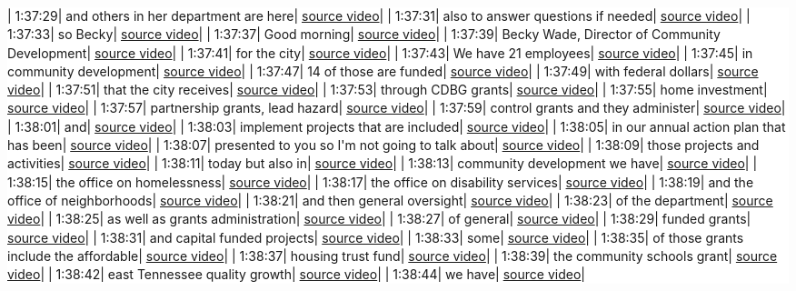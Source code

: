 | 1:37:29| and others in her department are here| [source video](https://archive.org/details/CityCouncil160517BudgetHearingWithPublicForum?start=5849)|
| 1:37:31| also to answer questions if needed| [source video](https://archive.org/details/CityCouncil160517BudgetHearingWithPublicForum?start=5851)|
| 1:37:33| so Becky| [source video](https://archive.org/details/CityCouncil160517BudgetHearingWithPublicForum?start=5853)|
| 1:37:37| Good morning| [source video](https://archive.org/details/CityCouncil160517BudgetHearingWithPublicForum?start=5857)|
| 1:37:39| Becky Wade, Director of Community Development| [source video](https://archive.org/details/CityCouncil160517BudgetHearingWithPublicForum?start=5859)|
| 1:37:41| for the city| [source video](https://archive.org/details/CityCouncil160517BudgetHearingWithPublicForum?start=5861)|
| 1:37:43| We have 21 employees| [source video](https://archive.org/details/CityCouncil160517BudgetHearingWithPublicForum?start=5863)|
| 1:37:45| in community development| [source video](https://archive.org/details/CityCouncil160517BudgetHearingWithPublicForum?start=5865)|
| 1:37:47| 14 of those are funded| [source video](https://archive.org/details/CityCouncil160517BudgetHearingWithPublicForum?start=5867)|
| 1:37:49| with federal dollars| [source video](https://archive.org/details/CityCouncil160517BudgetHearingWithPublicForum?start=5869)|
| 1:37:51| that the city receives| [source video](https://archive.org/details/CityCouncil160517BudgetHearingWithPublicForum?start=5871)|
| 1:37:53| through CDBG grants| [source video](https://archive.org/details/CityCouncil160517BudgetHearingWithPublicForum?start=5873)|
| 1:37:55| home investment| [source video](https://archive.org/details/CityCouncil160517BudgetHearingWithPublicForum?start=5875)|
| 1:37:57| partnership grants, lead hazard| [source video](https://archive.org/details/CityCouncil160517BudgetHearingWithPublicForum?start=5877)|
| 1:37:59| control grants and they administer| [source video](https://archive.org/details/CityCouncil160517BudgetHearingWithPublicForum?start=5879)|
| 1:38:01| and| [source video](https://archive.org/details/CityCouncil160517BudgetHearingWithPublicForum?start=5881)|
| 1:38:03| implement projects that are included| [source video](https://archive.org/details/CityCouncil160517BudgetHearingWithPublicForum?start=5883)|
| 1:38:05| in our annual action plan that has been| [source video](https://archive.org/details/CityCouncil160517BudgetHearingWithPublicForum?start=5885)|
| 1:38:07| presented to you so I'm not going to talk about| [source video](https://archive.org/details/CityCouncil160517BudgetHearingWithPublicForum?start=5887)|
| 1:38:09| those projects and activities| [source video](https://archive.org/details/CityCouncil160517BudgetHearingWithPublicForum?start=5889)|
| 1:38:11| today but also in| [source video](https://archive.org/details/CityCouncil160517BudgetHearingWithPublicForum?start=5891)|
| 1:38:13| community development we have| [source video](https://archive.org/details/CityCouncil160517BudgetHearingWithPublicForum?start=5893)|
| 1:38:15| the office on homelessness| [source video](https://archive.org/details/CityCouncil160517BudgetHearingWithPublicForum?start=5895)|
| 1:38:17| the office on disability services| [source video](https://archive.org/details/CityCouncil160517BudgetHearingWithPublicForum?start=5897)|
| 1:38:19| and the office of neighborhoods| [source video](https://archive.org/details/CityCouncil160517BudgetHearingWithPublicForum?start=5899)|
| 1:38:21| and then general oversight| [source video](https://archive.org/details/CityCouncil160517BudgetHearingWithPublicForum?start=5901)|
| 1:38:23| of the department| [source video](https://archive.org/details/CityCouncil160517BudgetHearingWithPublicForum?start=5903)|
| 1:38:25| as well as grants administration| [source video](https://archive.org/details/CityCouncil160517BudgetHearingWithPublicForum?start=5905)|
| 1:38:27| of general| [source video](https://archive.org/details/CityCouncil160517BudgetHearingWithPublicForum?start=5907)|
| 1:38:29| funded grants| [source video](https://archive.org/details/CityCouncil160517BudgetHearingWithPublicForum?start=5909)|
| 1:38:31| and capital funded projects| [source video](https://archive.org/details/CityCouncil160517BudgetHearingWithPublicForum?start=5911)|
| 1:38:33| some| [source video](https://archive.org/details/CityCouncil160517BudgetHearingWithPublicForum?start=5913)|
| 1:38:35| of those grants include the affordable| [source video](https://archive.org/details/CityCouncil160517BudgetHearingWithPublicForum?start=5915)|
| 1:38:37| housing trust fund| [source video](https://archive.org/details/CityCouncil160517BudgetHearingWithPublicForum?start=5917)|
| 1:38:39| the community schools grant| [source video](https://archive.org/details/CityCouncil160517BudgetHearingWithPublicForum?start=5919)|
| 1:38:42| east Tennessee quality growth| [source video](https://archive.org/details/CityCouncil160517BudgetHearingWithPublicForum?start=5922)|
| 1:38:44| we have| [source video](https://archive.org/details/CityCouncil160517BudgetHearingWithPublicForum?start=5924)|